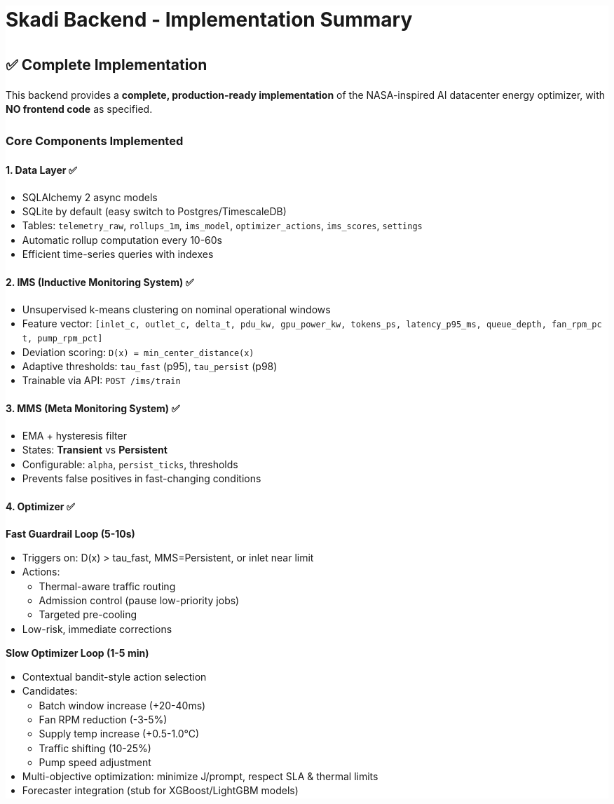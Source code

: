 # Skadi Backend - Implementation Summary

## ✅ Complete Implementation

This backend provides a **complete, production-ready implementation** of the NASA-inspired AI datacenter energy optimizer, with **NO frontend code** as specified.

### Core Components Implemented

#### 1. **Data Layer** ✅
- SQLAlchemy 2 async models
- SQLite by default (easy switch to Postgres/TimescaleDB)
- Tables: `telemetry_raw`, `rollups_1m`, `ims_model`, `optimizer_actions`, `ims_scores`, `settings`
- Automatic rollup computation every 10-60s
- Efficient time-series queries with indexes

#### 2. **IMS (Inductive Monitoring System)** ✅
- Unsupervised k-means clustering on nominal operational windows
- Feature vector: `[inlet_c, outlet_c, delta_t, pdu_kw, gpu_power_kw, tokens_ps, latency_p95_ms, queue_depth, fan_rpm_pct, pump_rpm_pct]`
- Deviation scoring: `D(x) = min_center_distance(x)`
- Adaptive thresholds: `tau_fast` (p95), `tau_persist` (p98)
- Trainable via API: `POST /ims/train`

#### 3. **MMS (Meta Monitoring System)** ✅
- EMA + hysteresis filter
- States: **Transient** vs **Persistent**
- Configurable: `alpha`, `persist_ticks`, thresholds
- Prevents false positives in fast-changing conditions

#### 4. **Optimizer** ✅

**Fast Guardrail Loop (5-10s)**
- Triggers on: D(x) > tau_fast, MMS=Persistent, or inlet near limit
- Actions:
  - Thermal-aware traffic routing
  - Admission control (pause low-priority jobs)
  - Targeted pre-cooling
- Low-risk, immediate corrections

**Slow Optimizer Loop (1-5 min)**
- Contextual bandit-style action selection
- Candidates:
  - Batch window increase (+20-40ms)
  - Fan RPM reduction (-3-5%)
  - Supply temp increase (+0.5-1.0°C)
  - Traffic shifting (10-25%)
  - Pump speed adjustment
- Multi-objective optimization: minimize J/prompt, respect SLA & thermal limits
- Forecaster integration (stub for XGBoost/LightGBM models)
